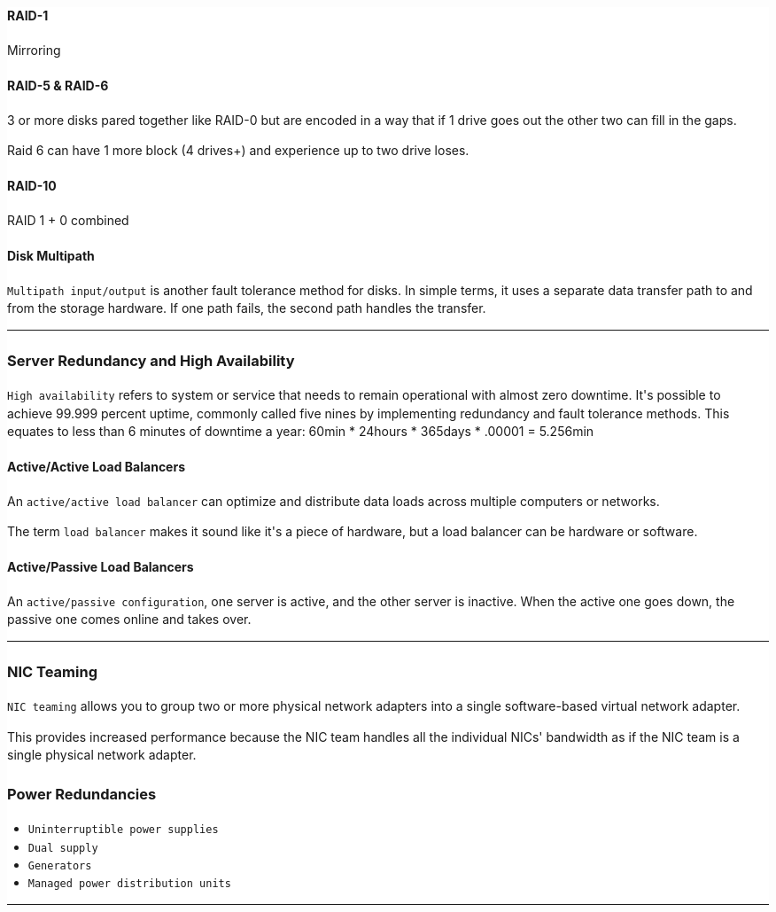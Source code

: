 #### RAID-1
Mirroring

#### RAID-5 & RAID-6
3 or more disks pared together like RAID-0 but are encoded in a way that if 1 drive goes out the other two can fill in the gaps.

Raid 6 can have 1 more block (4 drives+) and experience up to two drive loses.

#### RAID-10
RAID 1 + 0 combined

#### Disk Multipath
`Multipath input/output` is another fault tolerance method for disks. In simple terms, it uses a separate data transfer path to and from the storage hardware. If one path fails, the second path handles the transfer.

---

### Server Redundancy and High Availability
`High availability` refers to system or service that needs to remain operational with almost zero downtime. It's possible to achieve 99.999 percent uptime, commonly called five nines by implementing redundancy and fault tolerance methods. This equates to less than 6 minutes of downtime a year: 60min * 24hours * 365days * .00001 = 5.256min

#### Active/Active Load Balancers
An `active/active load balancer` can optimize and distribute data loads across multiple computers or networks.

The term `load balancer` makes it sound like it's a piece of hardware, but a load balancer can be hardware or software.

#### Active/Passive Load Balancers
An `active/passive configuration`, one server is active, and the other server is inactive. When the active one goes down, the passive one comes online and takes over.

---

### NIC Teaming
`NIC teaming` allows you to group two or more physical network adapters into a single software-based virtual network adapter. 

This provides increased performance because the NIC team handles all the individual NICs' bandwidth as if the NIC team is a single physical network adapter.

### Power Redundancies
 - `Uninterruptible power supplies`
 - `Dual supply`
 - `Generators`
 - `Managed power distribution units`

---
